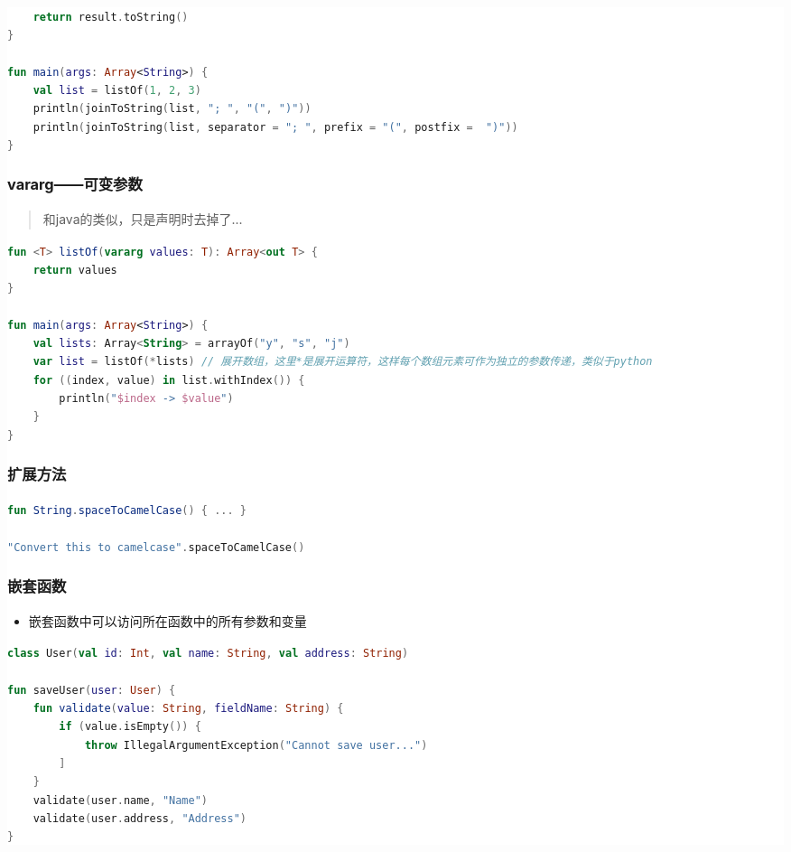 ```kotlin
    return result.toString()
}

fun main(args: Array<String>) {
    val list = listOf(1, 2, 3)
    println(joinToString(list, "; ", "(", ")"))
    println(joinToString(list, separator = "; ", prefix = "(", postfix =  ")"))
}
```

### vararg——可变参数

> 和java的类似，只是声明时去掉了...

```kotlin
fun <T> listOf(vararg values: T): Array<out T> {
    return values
}

fun main(args: Array<String>) {
    val lists: Array<String> = arrayOf("y", "s", "j")
    var list = listOf(*lists) // 展开数组，这里*是展开运算符，这样每个数组元素可作为独立的参数传递，类似于python
    for ((index, value) in list.withIndex()) {
        println("$index -> $value")
    }
}

```


### 扩展方法

```kotlin
fun String.spaceToCamelCase() { ... }

"Convert this to camelcase".spaceToCamelCase()
```

### 嵌套函数

* 嵌套函数中可以访问所在函数中的所有参数和变量

```kotlin
class User(val id: Int, val name: String, val address: String)

fun saveUser(user: User) {
    fun validate(value: String, fieldName: String) {
        if (value.isEmpty()) {
            throw IllegalArgumentException("Cannot save user...")
        ]
    }
    validate(user.name, "Name")
    validate(user.address, "Address")
}
```
